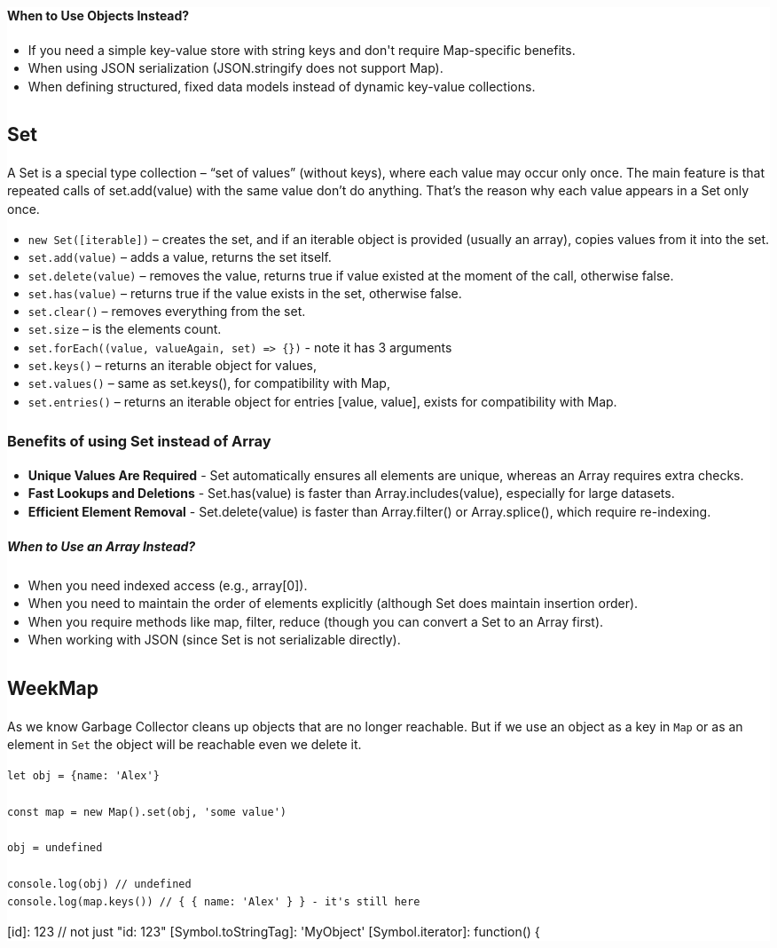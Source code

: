 #### When to Use Objects Instead?
- If you need a simple key-value store with string keys and don't require Map-specific benefits.
- When using JSON serialization (JSON.stringify does not support Map).
- When defining structured, fixed data models instead of dynamic key-value collections.


## Set
A Set is a special type collection – “set of values” (without keys), where each value may occur only once. The main feature is that repeated calls of set.add(value) with the same value don’t do anything. That’s the reason why each value appears in a Set only once.

- `new Set([iterable])` – creates the set, and if an iterable object is provided (usually an array), copies values from it into the set.
- `set.add(value)` – adds a value, returns the set itself.
- `set.delete(value)` – removes the value, returns true if value existed at the moment of the call, otherwise false.
- `set.has(value)` – returns true if the value exists in the set, otherwise false.
- `set.clear()` – removes everything from the set.
- `set.size` – is the elements count.
- `set.forEach((value, valueAgain, set) => {})` - note it has 3 arguments
- `set.keys()` – returns an iterable object for values,
- `set.values()` – same as set.keys(), for compatibility with Map,
- `set.entries()` – returns an iterable object for entries [value, value], exists for compatibility with Map.

### Benefits of using Set instead of Array
- **Unique Values Are Required** - Set automatically ensures all elements are unique, whereas an Array requires extra checks.
- **Fast Lookups and Deletions** - Set.has(value) is faster than Array.includes(value), especially for large datasets.
- **Efficient Element Removal** - Set.delete(value) is faster than Array.filter() or Array.splice(), which require re-indexing.

##### When to Use an Array Instead?
- When you need indexed access (e.g., array[0]).
- When you need to maintain the order of elements explicitly (although Set does maintain insertion order).
- When you require methods like map, filter, reduce (though you can convert a Set to an Array first).
- When working with JSON (since Set is not serializable directly).

## WeekMap
As we know Garbage Collector cleans up objects that are no longer reachable. But if we use an object as a key in `Map` or as an element in `Set` the object will be reachable even we delete it.

```
let obj = {name: 'Alex'}

const map = new Map().set(obj, 'some value')

obj = undefined

console.log(obj) // undefined
console.log(map.keys()) // { { name: 'Alex' } } - it's still here
```


  [id]: 123 // not just "id: 123"
  [Symbol.toStringTag]: 'MyObject'
  [Symbol.iterator]: function() {